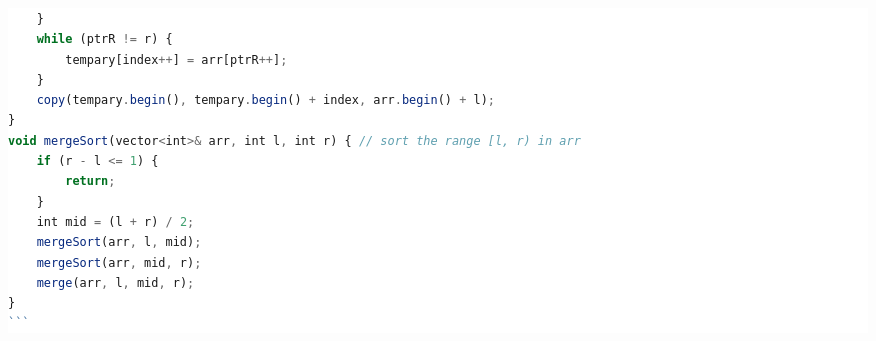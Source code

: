 ````js
    }
    while (ptrR != r) {
        tempary[index++] = arr[ptrR++];
    }
    copy(tempary.begin(), tempary.begin() + index, arr.begin() + l);
}
void mergeSort(vector<int>& arr, int l, int r) { // sort the range [l, r) in arr
    if (r - l <= 1) {
        return;
    }
    int mid = (l + r) / 2;
    mergeSort(arr, l, mid);
    mergeSort(arr, mid, r);
    merge(arr, l, mid, r);
}
```
